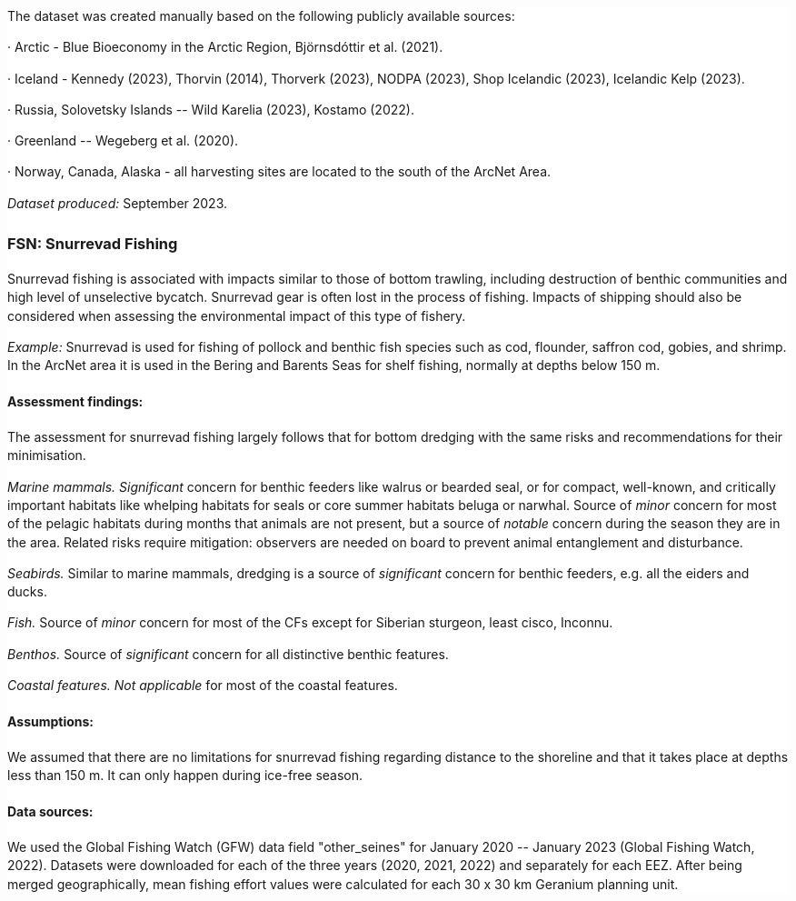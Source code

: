 The dataset was created manually based on the following publicly available sources:

· Arctic - Blue Bioeconomy in the Arctic Region, Björnsdóttir et al. (2021).

· Iceland - Kennedy (2023), Thorvin (2014), Thorverk (2023), NODPA (2023), Shop Icelandic (2023), Icelandic Kelp (2023).

· Russia, Solovetsky Islands -- Wild Karelia (2023), Kostamo (2022).

· Greenland -- Wegeberg et al. (2020).

· Norway, Canada, Alaska - all harvesting sites are located to the south of the ArcNet Area.

*Dataset produced:* September 2023.

### FSN: Snurrevad Fishing

Snurrevad fishing is associated with impacts similar to those of bottom trawling, including destruction of benthic communities and high level of unselective bycatch. Snurrevad gear is often lost in the process of fishing. Impacts of shipping should also be considered when assessing the environmental impact of this type of fishery.

*Example:* Snurrevad is used for fishing of pollock and benthic fish species such as cod, flounder, saffron cod, gobies, and shrimp. In the ArcNet area it is used in the Bering and Barents Seas for shelf fishing, normally at depths below 150 m.

#### Assessment findings:

The assessment for snurrevad fishing largely follows that for bottom dredging with the same risks and recommendations for their minimisation.

*Marine mammals.* *Significant* concern for benthic feeders like walrus or bearded seal, or for compact, well-known, and critically important habitats like whelping habitats for seals or core summer habitats beluga or narwhal. Source of *minor* concern for most of the pelagic habitats during months that animals are not present, but a source of *notable* concern during the season they are in the area. Related risks require mitigation: observers are needed on board to prevent animal entanglement and disturbance.

*Seabirds.* Similar to marine mammals, dredging is a source of *significant* concern for benthic feeders, e.g. all the eiders and ducks.

*Fish.* Source of *minor* concern for most of the CFs except for Siberian sturgeon, least cisco, Inconnu.

*Benthos.* Source of *significant* concern for all distinctive benthic features.

*Coastal features. Not applicable* for most of the coastal features.

#### Assumptions:

We assumed that there are no limitations for snurrevad fishing regarding distance to the shoreline and that it takes place at depths less than 150 m. It can only happen during ice-free season.

#### Data sources:

We used the Global Fishing Watch (GFW) data field "other_seines" for January 2020 -- January 2023 (Global Fishing Watch, 2022). Datasets were downloaded for each of the three years (2020, 2021, 2022) and separately for each EEZ. After being merged geographically, mean fishing effort values were calculated for each 30 x 30 km Geranium planning unit.
